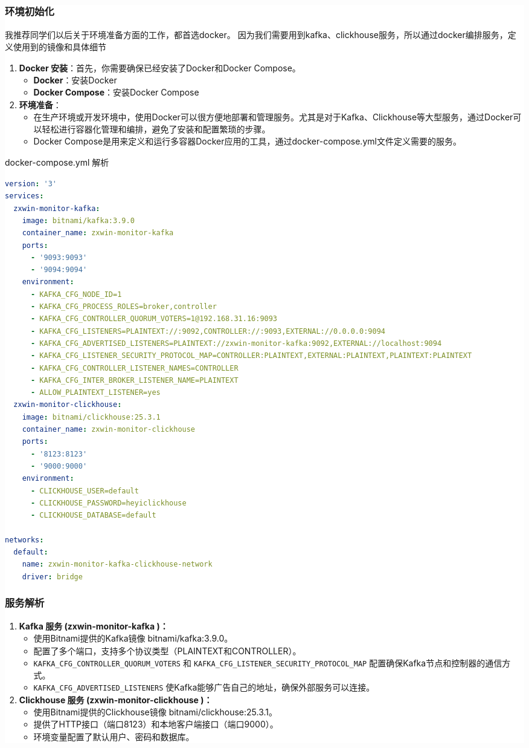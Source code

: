 ### 环境初始化
我推荐同学们以后关于环境准备方面的工作，都首选docker。
因为我们需要用到kafka、clickhouse服务，所以通过docker编排服务，定义使用到的镜像和具体细节

1. **Docker 安装**：首先，你需要确保已经安装了Docker和Docker Compose。
    - **Docker**：安装Docker
    - **Docker Compose**：安装Docker Compose
2. **环境准备**：
    - 在生产环境或开发环境中，使用Docker可以很方便地部署和管理服务。尤其是对于Kafka、Clickhouse等大型服务，通过Docker可以轻松进行容器化管理和编排，避免了安装和配置繁琐的步骤。
    - Docker Compose是用来定义和运行多容器Docker应用的工具，通过docker-compose.yml文件定义需要的服务。

docker-compose.yml 解析 

```yml
version: '3'
services:
  zxwin-monitor-kafka:
    image: bitnami/kafka:3.9.0
    container_name: zxwin-monitor-kafka
    ports:
      - '9093:9093'
      - '9094:9094'
    environment:
      - KAFKA_CFG_NODE_ID=1
      - KAFKA_CFG_PROCESS_ROLES=broker,controller
      - KAFKA_CFG_CONTROLLER_QUORUM_VOTERS=1@192.168.31.16:9093
      - KAFKA_CFG_LISTENERS=PLAINTEXT://:9092,CONTROLLER://:9093,EXTERNAL://0.0.0.0:9094
      - KAFKA_CFG_ADVERTISED_LISTENERS=PLAINTEXT://zxwin-monitor-kafka:9092,EXTERNAL://localhost:9094
      - KAFKA_CFG_LISTENER_SECURITY_PROTOCOL_MAP=CONTROLLER:PLAINTEXT,EXTERNAL:PLAINTEXT,PLAINTEXT:PLAINTEXT
      - KAFKA_CFG_CONTROLLER_LISTENER_NAMES=CONTROLLER
      - KAFKA_CFG_INTER_BROKER_LISTENER_NAME=PLAINTEXT
      - ALLOW_PLAINTEXT_LISTENER=yes
  zxwin-monitor-clickhouse:
    image: bitnami/clickhouse:25.3.1
    container_name: zxwin-monitor-clickhouse
    ports:
      - '8123:8123'
      - '9000:9000'
    environment:
      - CLICKHOUSE_USER=default
      - CLICKHOUSE_PASSWORD=heyiclickhouse
      - CLICKHOUSE_DATABASE=default

networks:
  default:
    name: zxwin-monitor-kafka-clickhouse-network
    driver: bridge 
```

### 服务解析
1. **Kafka 服务 (zxwin-monitor-kafka )：**
    - 使用Bitnami提供的Kafka镜像 bitnami/kafka:3.9.0。
    - 配置了多个端口，支持多个协议类型（PLAINTEXT和CONTROLLER）。
    - `KAFKA_CFG_CONTROLLER_QUORUM_VOTERS` 和 `KAFKA_CFG_LISTENER_SECURITY_PROTOCOL_MAP` 配置确保Kafka节点和控制器的通信方式。
    - `KAFKA_CFG_ADVERTISED_LISTENERS` 使Kafka能够广告自己的地址，确保外部服务可以连接。
2. **Clickhouse 服务 (zxwin-monitor-clickhouse )：**
    - 使用Bitnami提供的Clickhouse镜像 bitnami/clickhouse:25.3.1。
    - 提供了HTTP接口（端口8123）和本地客户端接口（端口9000）。
    - 环境变量配置了默认用户、密码和数据库。

